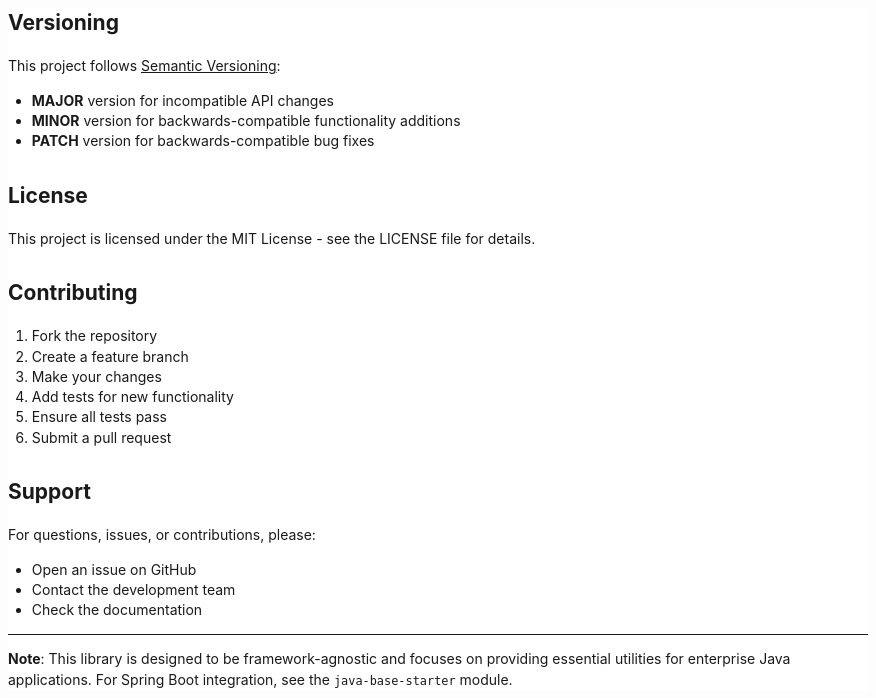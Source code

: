 ## Versioning

This project follows [Semantic Versioning](https://semver.org/):
- **MAJOR** version for incompatible API changes
- **MINOR** version for backwards-compatible functionality additions
- **PATCH** version for backwards-compatible bug fixes

## License

This project is licensed under the MIT License - see the LICENSE file for details.

## Contributing

1. Fork the repository
2. Create a feature branch
3. Make your changes
4. Add tests for new functionality
5. Ensure all tests pass
6. Submit a pull request

## Support

For questions, issues, or contributions, please:
- Open an issue on GitHub
- Contact the development team
- Check the documentation

---

**Note**: This library is designed to be framework-agnostic and focuses on providing essential utilities for enterprise Java applications. For Spring Boot integration, see the `java-base-starter` module.
